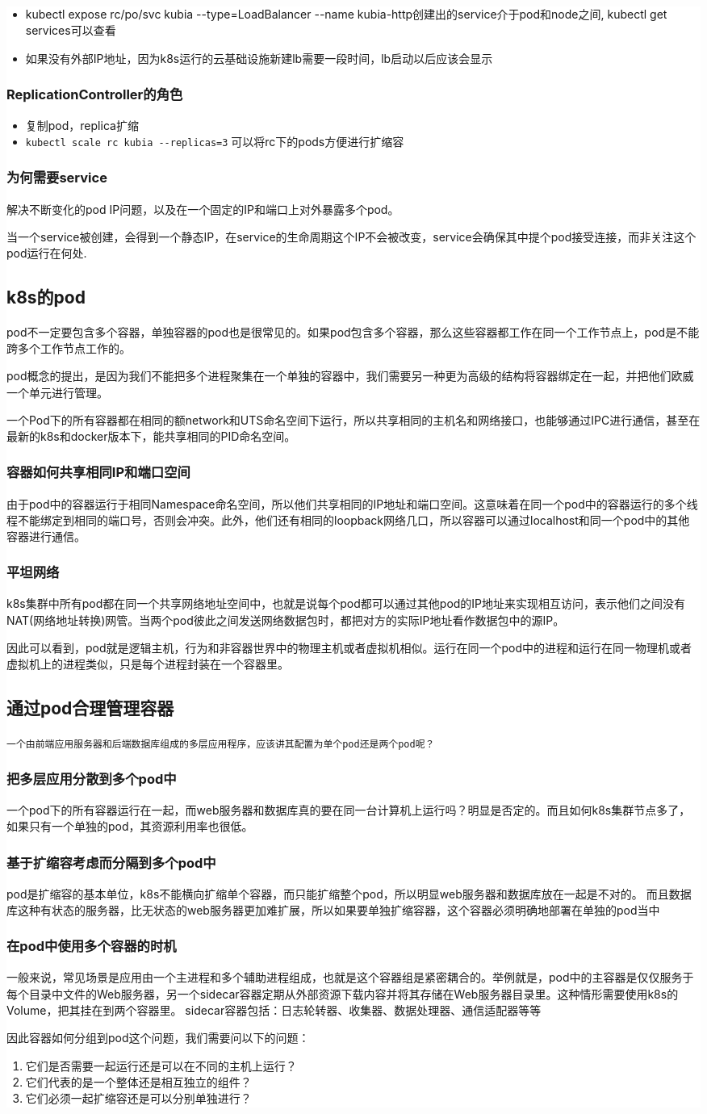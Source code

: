 - kubectl expose rc/po/svc kubia --type=LoadBalancer --name kubia-http创建出的service介于pod和node之间, kubectl get services可以查看

- 如果没有外部IP地址，因为k8s运行的云基础设施新建lb需要一段时间，lb启动以后应该会显示

  

### ReplicationController的角色
- 复制pod，replica扩缩
- `kubectl scale rc kubia --replicas=3`  可以将rc下的pods方便进行扩缩容

### 为何需要service
解决不断变化的pod IP问题，以及在一个固定的IP和端口上对外暴露多个pod。

当一个service被创建，会得到一个静态IP，在service的生命周期这个IP不会被改变，service会确保其中提个pod接受连接，而非关注这个pod运行在何处.


## k8s的pod
pod不一定要包含多个容器，单独容器的pod也是很常见的。如果pod包含多个容器，那么这些容器都工作在同一个工作节点上，pod是不能跨多个工作节点工作的。

pod概念的提出，是因为我们不能把多个进程聚集在一个单独的容器中，我们需要另一种更为高级的结构将容器绑定在一起，并把他们欧威一个单元进行管理。

一个Pod下的所有容器都在相同的额network和UTS命名空间下运行，所以共享相同的主机名和网络接口，也能够通过IPC进行通信，甚至在最新的k8s和docker版本下，能共享相同的PID命名空间。

### 容器如何共享相同IP和端口空间
由于pod中的容器运行于相同Namespace命名空间，所以他们共享相同的IP地址和端口空间。这意味着在同一个pod中的容器运行的多个线程不能绑定到相同的端口号，否则会冲突。此外，他们还有相同的loopback网络几口，所以容器可以通过localhost和同一个pod中的其他容器进行通信。

### 平坦网络
k8s集群中所有pod都在同一个共享网络地址空间中，也就是说每个pod都可以通过其他pod的IP地址来实现相互访问，表示他们之间没有NAT(网络地址转换)网管。当两个pod彼此之间发送网络数据包时，都把对方的实际IP地址看作数据包中的源IP。

因此可以看到，pod就是逻辑主机，行为和非容器世界中的物理主机或者虚拟机相似。运行在同一个pod中的进程和运行在同一物理机或者虚拟机上的进程类似，只是每个进程封装在一个容器里。

## 通过pod合理管理容器
`一个由前端应用服务器和后端数据库组成的多层应用程序，应该讲其配置为单个pod还是两个pod呢？`

### 把多层应用分散到多个pod中
一个pod下的所有容器运行在一起，而web服务器和数据库真的要在同一台计算机上运行吗？明显是否定的。而且如何k8s集群节点多了，如果只有一个单独的pod，其资源利用率也很低。

### 基于扩缩容考虑而分隔到多个pod中
pod是扩缩容的基本单位，k8s不能横向扩缩单个容器，而只能扩缩整个pod，所以明显web服务器和数据库放在一起是不对的。
而且数据库这种有状态的服务器，比无状态的web服务器更加难扩展，所以如果要单独扩缩容器，这个容器必须明确地部署在单独的pod当中

### 在pod中使用多个容器的时机
一般来说，常见场景是应用由一个主进程和多个辅助进程组成，也就是这个容器组是紧密耦合的。举例就是，pod中的主容器是仅仅服务于每个目录中文件的Web服务器，另一个sidecar容器定期从外部资源下载内容并将其存储在Web服务器目录里。这种情形需要使用k8s的Volume，把其挂在到两个容器里。
sidecar容器包括：日志轮转器、收集器、数据处理器、通信适配器等等

因此容器如何分组到pod这个问题，我们需要问以下的问题：
1. 它们是否需要一起运行还是可以在不同的主机上运行？
2. 它们代表的是一个整体还是相互独立的组件？
3. 它们必须一起扩缩容还是可以分别单独进行？
